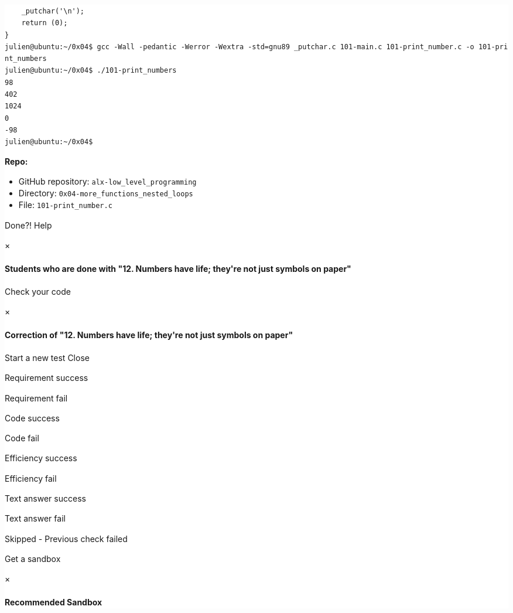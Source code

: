         _putchar('\n');
        return (0);
    }
    julien@ubuntu:~/0x04$ gcc -Wall -pedantic -Werror -Wextra -std=gnu89 _putchar.c 101-main.c 101-print_number.c -o 101-print_numbers
    julien@ubuntu:~/0x04$ ./101-print_numbers 
    98
    402
    1024
    0
    -98
    julien@ubuntu:~/0x04$ 
    

**Repo:**

*   GitHub repository: `alx-low_level_programming`
*   Directory: `0x04-more_functions_nested_loops`
*   File: `101-print_number.c`

Done?! Help

×

#### Students who are done with "12. Numbers have life; they're not just symbols on paper"

Check your code

×

#### Correction of "12. Numbers have life; they're not just symbols on paper"

Start a new test Close

Requirement success

Requirement fail

Code success

Code fail

Efficiency success

Efficiency fail

Text answer success

Text answer fail

Skipped - Previous check failed

Get a sandbox

×

#### Recommended Sandbox
